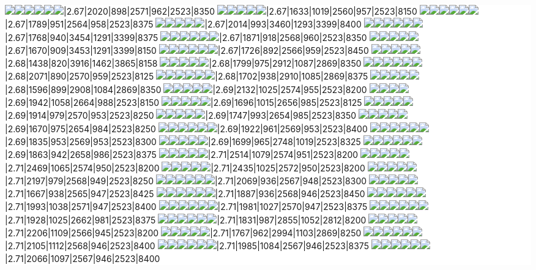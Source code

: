 ![](/item/3142.png)![](/item/3046.png)![](/item/1055.png)![](/item/1038.png)![](/item/1036.png)![](/item/1036.png)|2.67|2020|898|2571|962|2523|8350
![](/item/3124.png)![](/item/3508.png)![](/item/1001.png)![](/item/1055.png)![](/item/1038.png)|2.67|1633|1019|2560|957|2523|8150
![](/item/3124.png)![](/item/6694.png)![](/item/1001.png)![](/item/1055.png)![](/item/1037.png)![](/item/1036.png)|2.67|1789|951|2564|958|2523|8375
![](/item/3142.png)![](/item/3091.png)![](/item/1055.png)![](/item/1038.png)![](/item/1036.png)|2.67|2014|993|3460|1293|3399|8400
![](/item/6694.png)![](/item/3091.png)![](/item/1001.png)![](/item/1055.png)![](/item/1037.png)![](/item/1036.png)|2.67|1768|940|3454|1291|3399|8375
![](/item/3142.png)![](/item/3085.png)![](/item/1055.png)![](/item/1038.png)![](/item/1036.png)![](/item/1036.png)|2.67|1871|918|2568|960|2523|8350
![](/item/3508.png)![](/item/3091.png)![](/item/1001.png)![](/item/1055.png)![](/item/1038.png)|2.67|1670|909|3453|1291|3399|8150
![](/item/6694.png)![](/item/3085.png)![](/item/1055.png)![](/item/1038.png)![](/item/1036.png)![](/item/1036.png)|2.67|1726|892|2566|959|2523|8450
![](/item/3078.png)![](/item/3091.png)![](/item/1001.png)![](/item/1055.png)![](/item/1037.png)|2.68|1438|820|3916|1462|3865|8158
![](/item/3095.png)![](/item/6631.png)![](/item/1001.png)![](/item/1055.png)![](/item/1038.png)|2.68|1799|975|2912|1087|2869|8350
![](/item/3142.png)![](/item/3006.png)![](/item/1055.png)![](/item/1038.png)![](/item/1038.png)![](/item/1037.png)|2.68|2071|890|2570|959|2523|8125
![](/item/6672.png)![](/item/3161.png)![](/item/1001.png)![](/item/1055.png)![](/item/1037.png)![](/item/1036.png)|2.68|1702|938|2910|1085|2869|8375
![](/item/6672.png)![](/item/6632.png)![](/item/1001.png)![](/item/1055.png)![](/item/1038.png)|2.68|1596|899|2908|1084|2869|8350
![](/item/3142.png)![](/item/3087.png)![](/item/1055.png)![](/item/1038.png)![](/item/1036.png)|2.69|2132|1025|2574|955|2523|8200
![](/item/3142.png)![](/item/3153.png)![](/item/1055.png)![](/item/1038.png)|2.69|1942|1058|2664|988|2523|8150
![](/item/6694.png)![](/item/3153.png)![](/item/1001.png)![](/item/1055.png)![](/item/1037.png)|2.69|1696|1015|2656|985|2523|8125
![](/item/6694.png)![](/item/3087.png)![](/item/1001.png)![](/item/1055.png)![](/item/1038.png)|2.69|1914|979|2570|953|2523|8250
![](/item/6696.png)![](/item/3153.png)![](/item/1001.png)![](/item/1055.png)![](/item/1038.png)|2.69|1747|993|2654|985|2523|8350
![](/item/3508.png)![](/item/3153.png)![](/item/1001.png)![](/item/1055.png)![](/item/1038.png)|2.69|1670|975|2654|984|2523|8250
![](/item/6696.png)![](/item/3087.png)![](/item/1001.png)![](/item/1055.png)![](/item/1038.png)![](/item/1036.png)|2.69|1922|961|2569|953|2523|8400
![](/item/3508.png)![](/item/3087.png)![](/item/1001.png)![](/item/1055.png)![](/item/1038.png)![](/item/1036.png)|2.69|1835|953|2569|953|2523|8300
![](/item/3074.png)![](/item/3153.png)![](/item/1001.png)![](/item/1055.png)![](/item/1037.png)|2.69|1699|965|2748|1019|2523|8325
![](/item/3074.png)![](/item/3087.png)![](/item/1001.png)![](/item/1055.png)![](/item/1037.png)![](/item/1036.png)|2.69|1863|942|2658|986|2523|8375
![](/item/3142.png)![](/item/3033.png)![](/item/1055.png)![](/item/1038.png)![](/item/1036.png)|2.71|2514|1079|2574|951|2523|8200
![](/item/3142.png)![](/item/3036.png)![](/item/1055.png)![](/item/1038.png)![](/item/1036.png)|2.71|2469|1065|2574|950|2523|8200
![](/item/3142.png)![](/item/6676.png)![](/item/1055.png)![](/item/1038.png)![](/item/1036.png)|2.71|2435|1025|2572|950|2523|8200
![](/item/6676.png)![](/item/6694.png)![](/item/1001.png)![](/item/1055.png)![](/item/1038.png)|2.71|2197|979|2568|949|2523|8250
![](/item/6676.png)![](/item/3508.png)![](/item/1001.png)![](/item/1055.png)![](/item/1038.png)![](/item/1036.png)|2.71|2069|936|2567|948|2523|8300
![](/item/6672.png)![](/item/3046.png)![](/item/1055.png)![](/item/1038.png)![](/item/1037.png)|2.71|1667|938|2565|947|2523|8425
![](/item/6696.png)![](/item/3094.png)![](/item/1055.png)![](/item/1038.png)![](/item/1036.png)![](/item/1036.png)|2.71|1887|936|2568|946|2523|8450
![](/item/3095.png)![](/item/6696.png)![](/item/1001.png)![](/item/1055.png)![](/item/1038.png)![](/item/1036.png)|2.71|1993|1038|2571|947|2523|8400
![](/item/3095.png)![](/item/6675.png)![](/item/1001.png)![](/item/1055.png)![](/item/1037.png)![](/item/1036.png)|2.71|1981|1027|2570|947|2523|8375
![](/item/3095.png)![](/item/3074.png)![](/item/1001.png)![](/item/1055.png)![](/item/1037.png)![](/item/1036.png)|2.71|1928|1025|2662|981|2523|8375
![](/item/3095.png)![](/item/6609.png)![](/item/1001.png)![](/item/1055.png)![](/item/1038.png)![](/item/1036.png)|2.71|1831|987|2855|1052|2812|8200
![](/item/3095.png)![](/item/3142.png)![](/item/1055.png)![](/item/1038.png)![](/item/1036.png)|2.71|2206|1109|2566|945|2523|8200
![](/item/3095.png)![](/item/6630.png)![](/item/1001.png)![](/item/1055.png)![](/item/1038.png)|2.71|1767|962|2994|1103|2869|8250
![](/item/3095.png)![](/item/3033.png)![](/item/1001.png)![](/item/1055.png)![](/item/1038.png)![](/item/1036.png)|2.71|2105|1112|2568|946|2523|8400
![](/item/3095.png)![](/item/3031.png)![](/item/1001.png)![](/item/1055.png)![](/item/1037.png)![](/item/1036.png)|2.71|1985|1084|2567|946|2523|8375
![](/item/3095.png)![](/item/3036.png)![](/item/1001.png)![](/item/1055.png)![](/item/1038.png)![](/item/1036.png)|2.71|2066|1097|2567|946|2523|8400